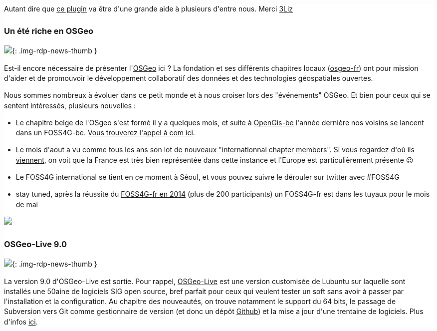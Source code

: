 
Autant dire que [ce plugin](https://web.archive.org/web/20170304094541/http://www.3liz.com/blog/rldhont/index.php?post/2015/09/07/wps4server%3A-Les-Traitements-QGIS-en-Web-Processing-Service) va être d'une grande aide à plusieurs d'entre nous. Merci [3Liz](https://web.archive.org/web/20170304094541/http://www.3liz.com/)


### Un été riche en OSGeo

![](https://web.archive.org/web/20170304094541im_/https://cdn.geotribu.fr/img/osgeo2.png){: .img-rdp-news-thumb }

Est-il encore nécessaire de présenter l'[OSGeo](https://web.archive.org/web/20170304094541/http://www.osgeo.org/) ici ? La fondation et ses différents chapitres locaux ([osgeo-fr](https://web.archive.org/web/20170304094541/http://osgeo.asso.fr/accueil)) ont pour mission d'aider et de promouvoir le développement collaboratif des données et des technologies géospatiales ouvertes.  

Nous sommes nombreux à évoluer dans ce petit monde et à nous croiser lors des "événements" OSGeo. Et bien pour ceux qui se sentent intéressés, plusieurs nouvelles :


- Le chapitre belge de l'OSgeo s'est formé il y a quelques mois, et suite à [OpenGis-be](https://web.archive.org/web/20170304094541/http://be-opengis.ulb.ac.be/) l'année dernière nos voisins se lancent dans un FOSS4G-be. [Vous trouverez l'appel à com ici](https://web.archive.org/web/20170304094541/http://foss4g.be/papers.php).

- Le mois d'aout a vu comme tous les ans son lot de nouveaux "[internationnal chapter members](https://web.archive.org/web/20170304094541/http://www.osgeo.org/charter_members)". Si [vous regardez d'où ils viennent](https://web.archive.org/web/20170304094541/http://bl.ocks.org/jsanz/raw/779f9b9954b92461fa50/), on voit que la France est très bien représentée dans cette instance et l'Europe est particulièrement présente :wink:

- Le FOSS4G international se tient en ce moment à Séoul, et vous pouvez suivre le dérouler sur twitter avec #FOSS4G

- stay tuned, après la réussite du [FOSS4G-fr en 2014](https://web.archive.org/web/20170304094541/http://foss4g.osgeo.fr/) (plus de 200 participants) un FOSS4G-fr est dans les tuyaux pour le mois de mai

![](https://web.archive.org/web/20170304094541im_/https://cdn.geotribu.fr/img/articles-blog-rdp/capture-ecran/Capture%20d%27%C3%A9cran%20de%202015-09-17%2016-11-50.png)


### OSGeo-Live 9.0

![](https://web.archive.org/web/20170304094541im_/https://cdn.geotribu.fr/img/logos-icones/entreprises_association/osgeo.png){: .img-rdp-news-thumb }

La version 9.0 d'OSGeo-Live est sortie. Pour rappel, [OSGeo-Live](https://web.archive.org/web/20170304094541/http://live.osgeo.org/en/index.html "OSGeo-Live") est une version customisée de Lubuntu sur laquelle sont installés une 50aine de logiciels SIG open source, bref parfait pour ceux qui veulent tester un soft sans avoir à passer par l'installation et la configuration. Au chapitre des nouveautés, on trouve notamment le support du 64 bits, le passage de Subversion vers Git comme gestionnaire de version (et donc un dépôt [Github](https://web.archive.org/web/20170304094541/https://github.com/OSGeo/OSGeoLive)) et la mise a jour d'une trentaine de logiciels. Plus d'infos [ici](https://web.archive.org/web/20170304094541/http://cameronshorter.blogspot.com/2015/09/osgeo-live-90-released.html).
